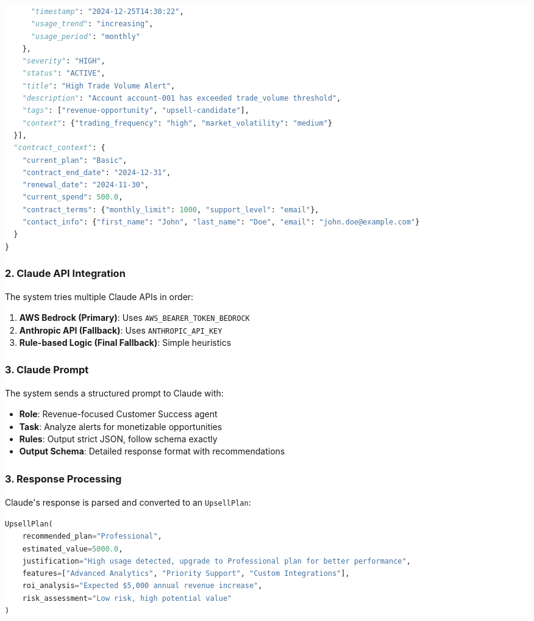 ```python
      "timestamp": "2024-12-25T14:30:22",
      "usage_trend": "increasing",
      "usage_period": "monthly"
    },
    "severity": "HIGH",
    "status": "ACTIVE",
    "title": "High Trade Volume Alert",
    "description": "Account account-001 has exceeded trade_volume threshold",
    "tags": ["revenue-opportunity", "upsell-candidate"],
    "context": {"trading_frequency": "high", "market_volatility": "medium"}
  }],
  "contract_context": {
    "current_plan": "Basic",
    "contract_end_date": "2024-12-31",
    "renewal_date": "2024-11-30",
    "current_spend": 500.0,
    "contract_terms": {"monthly_limit": 1000, "support_level": "email"},
    "contact_info": {"first_name": "John", "last_name": "Doe", "email": "john.doe@example.com"}
  }
}
```

### 2. Claude API Integration

The system tries multiple Claude APIs in order:

1. **AWS Bedrock (Primary)**: Uses `AWS_BEARER_TOKEN_BEDROCK`
2. **Anthropic API (Fallback)**: Uses `ANTHROPIC_API_KEY`
3. **Rule-based Logic (Final Fallback)**: Simple heuristics

### 3. Claude Prompt

The system sends a structured prompt to Claude with:

- **Role**: Revenue-focused Customer Success agent
- **Task**: Analyze alerts for monetizable opportunities
- **Rules**: Output strict JSON, follow schema exactly
- **Output Schema**: Detailed response format with recommendations

### 3. Response Processing

Claude's response is parsed and converted to an `UpsellPlan`:

```python
UpsellPlan(
    recommended_plan="Professional",
    estimated_value=5000.0,
    justification="High usage detected, upgrade to Professional plan for better performance",
    features=["Advanced Analytics", "Priority Support", "Custom Integrations"],
    roi_analysis="Expected $5,000 annual revenue increase",
    risk_assessment="Low risk, high potential value"
)
```
